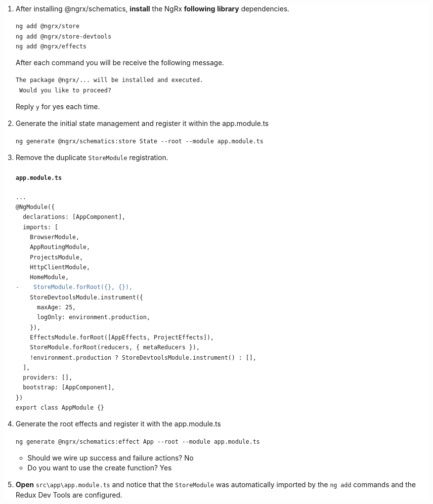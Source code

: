 1. After installing @ngrx/schematics, **install** the NgRx **following** **library** dependencies.

   ```
   ng add @ngrx/store
   ng add @ngrx/store-devtools
   ng add @ngrx/effects
   ```

   After each command you will be receive the following message.

   ```
   The package @ngrx/... will be installed and executed.
    Would you like to proceed?
   ```

   Reply `y` for yes each time.

1. Generate the initial state management and register it within the app.module.ts

   ```
   ng generate @ngrx/schematics:store State --root --module app.module.ts
   ```

1. Remove the duplicate `StoreModule` registration.

   #### `app.module.ts`

   ```diff
   ...
   @NgModule({
     declarations: [AppComponent],
     imports: [
       BrowserModule,
       AppRoutingModule,
       ProjectsModule,
       HttpClientModule,
       HomeModule,
   -    StoreModule.forRoot({}, {}),
       StoreDevtoolsModule.instrument({
         maxAge: 25,
         logOnly: environment.production,
       }),
       EffectsModule.forRoot([AppEffects, ProjectEffects]),
       StoreModule.forRoot(reducers, { metaReducers }),
       !environment.production ? StoreDevtoolsModule.instrument() : [],
     ],
     providers: [],
     bootstrap: [AppComponent],
   })
   export class AppModule {}
   ```

1. Generate the root effects and register it with the app.module.ts
   ```
   ng generate @ngrx/schematics:effect App --root --module app.module.ts
   ```
   - Should we wire up success and failure actions? No
   - Do you want to use the create function? Yes
1. **Open** `src\app\app.module.ts` and notice that the `StoreModule` was automatically imported by the `ng add` commands and the Redux Dev Tools are configured.
